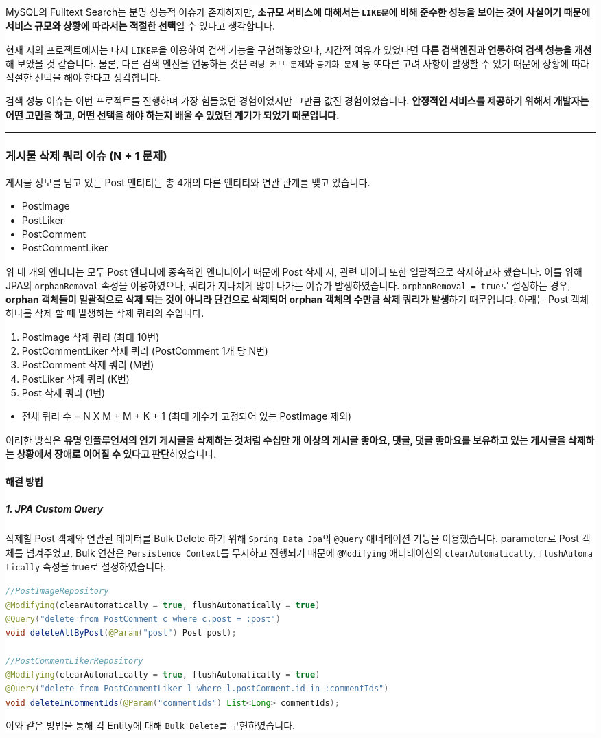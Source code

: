 MySQL의 Fulltext Search는 분명 성능적 이슈가 존재하지만, **소규모 서비스에 대해서는 `LIKE문`에 비해 준수한 성능을 보이는 것이 사실이기 때문에 서비스 규모와 상황에 따라서는 적절한 선택**일 수 있다고 생각합니다.

현재 저의 프로젝트에서는 다시 `LIKE문`을 이용하여 검색 기능을 구현해놓았으나, 시간적 여유가 있었다면 **다른 검색엔진과 연동하여 검색 성능을 개선**해 보았을 것 같습니다. 물론, 다른 검색 엔진을 연동하는 것은 `러닝 커브 문제`와 `동기화 문제` 등 또다른 고려 사항이 발생할 수 있기 때문에 상황에 따라 적절한 선택을 해야 한다고 생각합니다.

검색 성능 이슈는 이번 프로젝트를 진행하며 가장 힘들었던 경험이었지만 그만큼 값진 경험이었습니다. **안정적인 서비스를 제공하기 위해서 개발자는 어떤 고민을 하고, 어떤 선택을 해야 하는지 배울 수 있었던 계기가 되었기 때문입니다.**

<hr>

### 게시물 삭제 쿼리 이슈 (N + 1 문제)

게시물 정보를 담고 있는 Post 엔티티는 총 4개의 다른 엔티티와 연관 관계를 맺고 있습니다.

- PostImage
- PostLiker
- PostComment
- PostCommentLiker

위 네 개의 엔티티는 모두 Post 엔티티에 종속적인 엔티티이기 때문에 Post 삭제 시, 관련 데이터 또한 일괄적으로 삭제하고자 했습니다. 이를 위해 JPA의 `orphanRemoval` 속성을 이용하였으나, 쿼리가 지나치게 많이 나가는 이슈가 발생하였습니다. `orphanRemoval = true`로 설정하는 경우, **orphan 객체들이 일괄적으로 삭제 되는 것이 아니라 단건으로 삭제되어 orphan 객체의 수만큼 삭제 쿼리가 발생**하기 때문입니다. 아래는 Post 객체 하나를 삭제 할 때 발생하는 삭제 쿼리의 수입니다.

1. PostImage 삭제 쿼리 (최대 10번)
2. PostCommentLiker 삭제 쿼리 (PostComment 1개 당 N번)
3. PostComment 삭제 쿼리 (M번)
4. PostLiker 삭제 쿼리 (K번)
5. Post 삭제 쿼리 (1번)

- 전체 쿼리 수 = N X M + M + K + 1 (최대 개수가 고정되어 있는 PostImage 제외)

이러한 방식은 **유명 인플루언서의 인기 게시글을 삭제하는 것처럼 수십만 개 이상의 게시글 좋아요, 댓글, 댓글 좋아요를 보유하고 있는 게시글을 삭제하는 상황에서 장애로 이어질 수 있다고 판단**하였습니다.

#### 해결 방법

##### 1. JPA Custom Query

삭제할 Post 객체와 연관된 데이터를 Bulk Delete 하기 위해 `Spring Data Jpa`의 `@Query` 애너테이션 기능을 이용했습니다. parameter로 Post 객체를 넘겨주었고, Bulk 연산은 `Persistence Context`를 무시하고 진행되기 때문에 `@Modifying` 애너테이션의 `clearAutomatically`, `flushAutomatically` 속성을 true로 설정하였습니다.

```java
//PostImageRepository
@Modifying(clearAutomatically = true, flushAutomatically = true)
@Query("delete from PostComment c where c.post = :post")
void deleteAllByPost(@Param("post") Post post);

//PostCommentLikerRepository
@Modifying(clearAutomatically = true, flushAutomatically = true)
@Query("delete from PostCommentLiker l where l.postComment.id in :commentIds")
void deleteInCommentIds(@Param("commentIds") List<Long> commentIds);
```

이와 같은 방법을 통해 각 Entity에 대해 `Bulk Delete`를 구현하였습니다.
